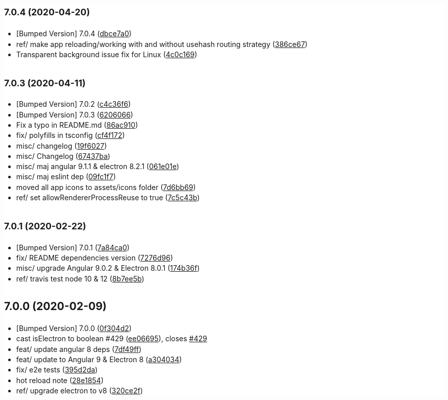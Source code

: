 
## <small>7.0.4 (2020-04-20)</small>

* [Bumped Version] 7.0.4 ([dbce7a0](https://github.com/olokup/angular-electron/commit/dbce7a0))
* ref/ make app reloading/working with and without usehash routing strategy ([386ce67](https://github.com/olokup/angular-electron/commit/386ce67))
* Transparent background issue fix for Linux ([4c0c169](https://github.com/olokup/angular-electron/commit/4c0c169))



## <small>7.0.3 (2020-04-11)</small>

* [Bumped Version] 7.0.2 ([c4c36f6](https://github.com/olokup/angular-electron/commit/c4c36f6))
* [Bumped Version] 7.0.3 ([6206066](https://github.com/olokup/angular-electron/commit/6206066))
* Fix a typo in README.md ([86ac910](https://github.com/olokup/angular-electron/commit/86ac910))
* fix/ polyfills in tsconfig ([cf4f172](https://github.com/olokup/angular-electron/commit/cf4f172))
* misc/ changelog ([19f6027](https://github.com/olokup/angular-electron/commit/19f6027))
* misc/ Changelog ([67437ba](https://github.com/olokup/angular-electron/commit/67437ba))
* misc/ maj angular 9.1.1 & electron 8.2.1 ([061e01e](https://github.com/olokup/angular-electron/commit/061e01e))
* misc/ maj eslint dep ([09fc1f7](https://github.com/olokup/angular-electron/commit/09fc1f7))
* moved all app icons to assets/icons folder ([7d6bb69](https://github.com/olokup/angular-electron/commit/7d6bb69))
* ref/ set allowRendererProcessReuse to true ([7c5c43b](https://github.com/olokup/angular-electron/commit/7c5c43b))



## <small>7.0.1 (2020-02-22)</small>

* [Bumped Version] 7.0.1 ([7a84ca0](https://github.com/olokup/angular-electron/commit/7a84ca0))
* fix/ README dependencies version ([7276d96](https://github.com/olokup/angular-electron/commit/7276d96))
* misc/ upgrade Angular 9.0.2 & Electron 8.0.1 ([174b36f](https://github.com/olokup/angular-electron/commit/174b36f))
* ref/ travis test node 10 & 12 ([8b7ee5b](https://github.com/olokup/angular-electron/commit/8b7ee5b))



## 7.0.0 (2020-02-09)

* [Bumped Version] 7.0.0 ([0f304d2](https://github.com/olokup/angular-electron/commit/0f304d2))
* cast isElectron to boolean #429 ([ee06695](https://github.com/olokup/angular-electron/commit/ee06695)), closes [#429](https://github.com/olokup/angular-electron/issues/429)
* feat/ update angular 8 deps ([7df49ff](https://github.com/olokup/angular-electron/commit/7df49ff))
* feat/ update to Angular 9 & Electron 8 ([a304034](https://github.com/olokup/angular-electron/commit/a304034))
* fix/ e2e tests ([395d2da](https://github.com/olokup/angular-electron/commit/395d2da))
* hot reload note ([28e1854](https://github.com/olokup/angular-electron/commit/28e1854))
* ref/ upgrade electron to v8 ([320ce2f](https://github.com/olokup/angular-electron/commit/320ce2f))
